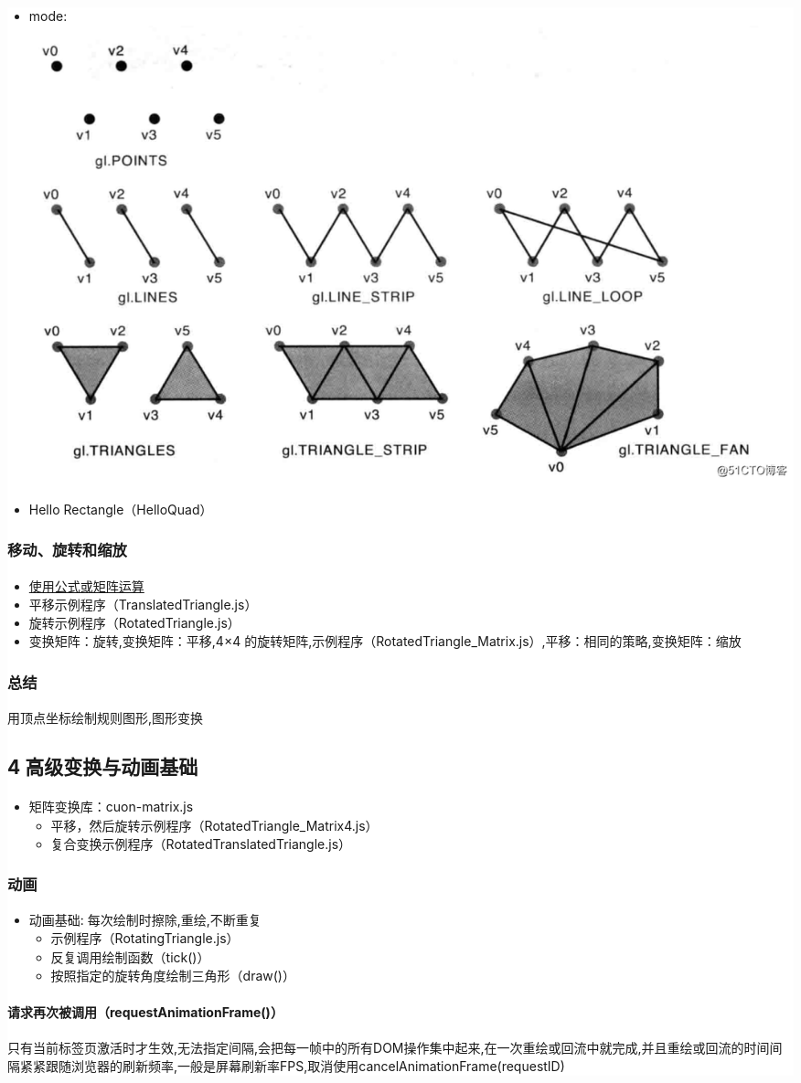 - mode: ![glmodel](../static/glmode.jpeg)


- Hello Rectangle（HelloQuad） 
### 移动、旋转和缩放
- [使用公式或矩阵运算](https://zhuanlan.zhihu.com/p/144323332)
- 平移示例程序（TranslatedTriangle.js）
- 旋转示例程序（RotatedTriangle.js）
- 变换矩阵：旋转,变换矩阵：平移,4×4 的旋转矩阵,示例程序（RotatedTriangle_Matrix.js）,平移：相同的策略,变换矩阵：缩放

### 总结
用顶点坐标绘制规则图形,图形变换

## 4 高级变换与动画基础
- 矩阵变换库：cuon-matrix.js
    - 平移，然后旋转示例程序（RotatedTriangle_Matrix4.js）
    - 复合变换示例程序（RotatedTranslatedTriangle.js）
### 动画 
- 动画基础: 每次绘制时擦除,重绘,不断重复
    - 示例程序（RotatingTriangle.js） 
    - 反复调用绘制函数（tick()） 
    - 按照指定的旋转角度绘制三角形（draw()）

#### 请求再次被调用（requestAnimationFrame()） 
只有当前标签页激活时才生效,无法指定间隔,会把每一帧中的所有DOM操作集中起来,在一次重绘或回流中就完成,并且重绘或回流的时间间隔紧紧跟随浏览器的刷新频率,一般是屏幕刷新率FPS,取消使用cancelAnimationFrame(requestID)
